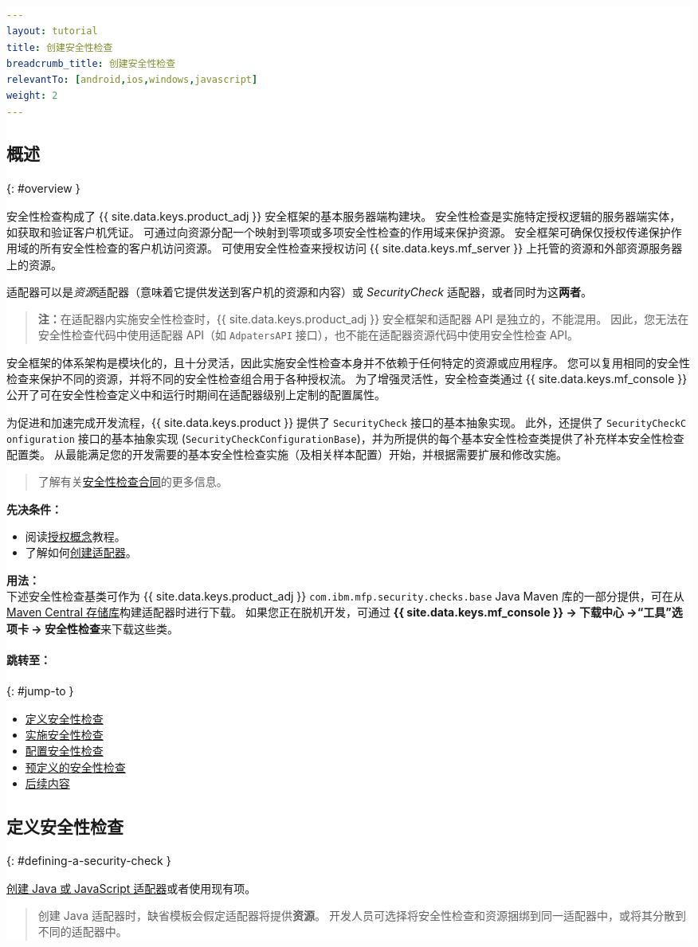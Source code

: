 ```yaml
---
layout: tutorial
title: 创建安全性检查
breadcrumb_title: 创建安全性检查
relevantTo: [android,ios,windows,javascript]
weight: 2
---
```


## 概述
{: #overview }

安全性检查构成了 {{ site.data.keys.product_adj }} 安全框架的基本服务器端构建块。 安全性检查是实施特定授权逻辑的服务器端实体，如获取和验证客户机凭证。 可通过向资源分配一个映射到零项或多项安全性检查的作用域来保护资源。 安全框架可确保仅授权传递保护作用域的所有安全性检查的客户机访问资源。 可使用安全性检查来授权访问 {{ site.data.keys.mf_server }} 上托管的资源和外部资源服务器上的资源。

适配器可以是*资源*适配器（意味着它提供发送到客户机的资源和内容）或 *SecurityCheck* 适配器，或者同时为这**两者**。

> <b>注：</b>在适配器内实施安全性检查时，{{ site.data.keys.product_adj }} 安全框架和适配器 API 是独立的，不能混用。 因此，您无法在安全性检查代码中使用适配器 API（如 `AdpatersAPI` 接口），也不能在适配器资源代码中使用安全性检查 API。

安全框架的体系架构是模块化的，且十分灵活，因此实施安全性检查本身并不依赖于任何特定的资源或应用程序。 您可以复用相同的安全性检查来保护不同的资源，并将不同的安全性检查组合用于各种授权流。 为了增强灵活性，安全检查类通过 {{ site.data.keys.mf_console }} 公开了可在安全性检查定义中和运行时期间在适配器级别上定制的配置属性。

为促进和加速完成开发流程，{{ site.data.keys.product }} 提供了 `SecurityCheck` 接口的基本抽象实现。 此外，还提供了 `SecurityCheckConfiguration` 接口的基本抽象实现 (`SecurityCheckConfigurationBase`)，并为所提供的每个基本安全性检查类提供了补充样本安全性检查配置类。 从最能满足您的开发需要的基本安全性检查实施（及相关样本配置）开始，并根据需要扩展和修改实施。

> 了解有关[安全性检查合同](contract)的更多信息。

**先决条件：**

* 阅读[授权概念](../)教程。
* 了解如何[创建适配器](../../adapters/creating-adapters)。

**用法：**  
下述安全性检查基类可作为 {{ site.data.keys.product_adj }} `com.ibm.mfp.security.checks.base` Java Maven 库的一部分提供，可在从 [Maven Central 存储库](http://search.maven.org/#search|ga|1|a%3A%22mfp-security-checks-base%22)构建适配器时进行下载。 如果您正在脱机开发，可通过 **{{ site.data.keys.mf_console }} → 下载中心 →“工具”选项卡 → 安全性检查**来下载这些类。

#### 跳转至：
{: #jump-to }
* [定义安全性检查](#defining-a-security-check)
* [实施安全性检查](#security-check-implementation)
* [配置安全性检查](#security-check-configuration)
* [预定义的安全性检查](#predefined-security-checks)
* [后续内容](#what-s-next)

## 定义安全性检查
{: #defining-a-security-check }

[创建 Java 或 JavaScript 适配器](../../adapters/creating-adapters/)或者使用现有项。

> 创建 Java 适配器时，缺省模板会假定适配器将提供**资源**。 开发人员可选择将安全性检查和资源捆绑到同一适配器中，或将其分散到不同的适配器中。
